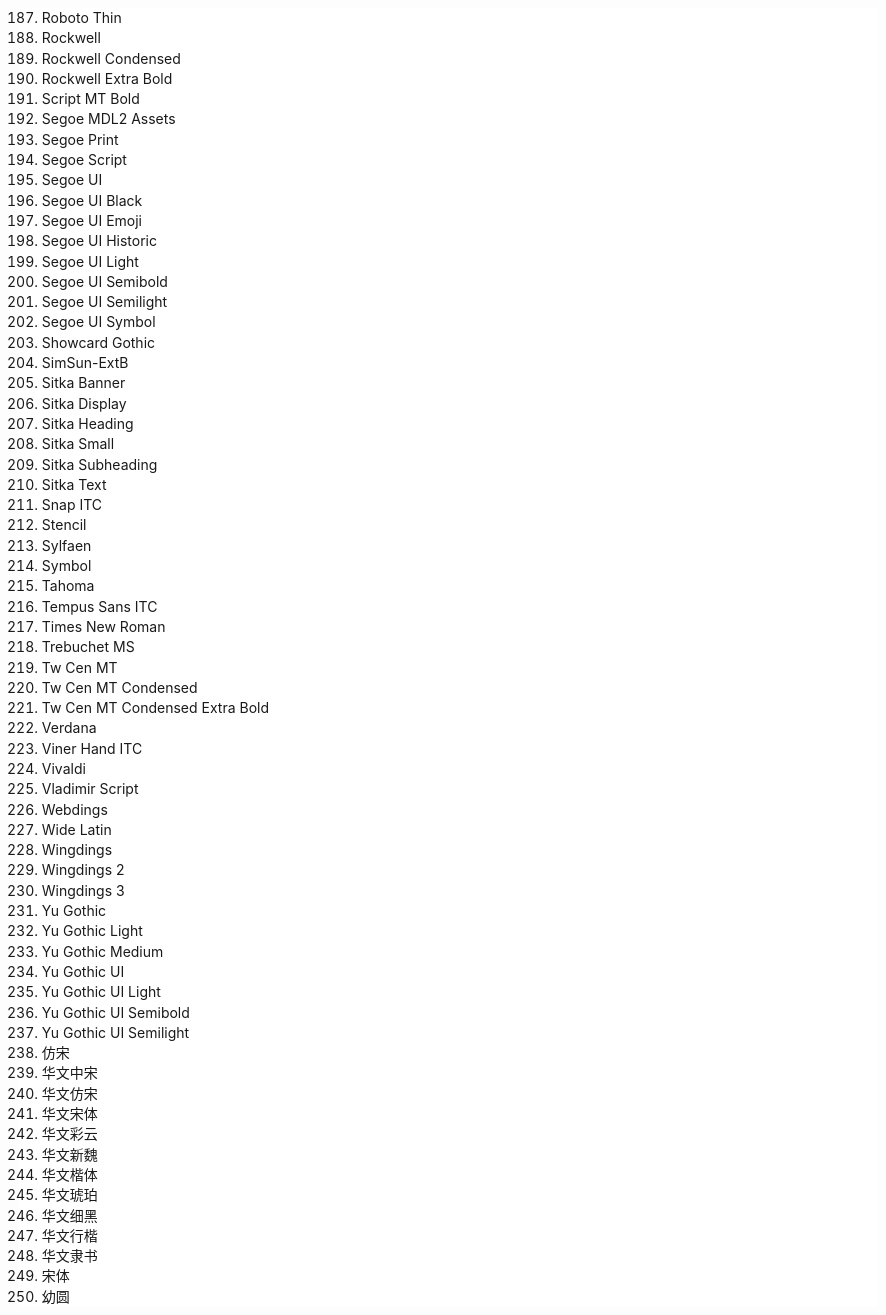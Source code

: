 187. Roboto Thin
188. Rockwell
189. Rockwell Condensed
190. Rockwell Extra Bold
191. Script MT Bold
192. Segoe MDL2 Assets
193. Segoe Print
194. Segoe Script
195. Segoe UI
196. Segoe UI Black
197. Segoe UI Emoji
198. Segoe UI Historic
199. Segoe UI Light
200. Segoe UI Semibold
201. Segoe UI Semilight
202. Segoe UI Symbol
203. Showcard Gothic
204. SimSun-ExtB
205. Sitka Banner
206. Sitka Display
207. Sitka Heading
208. Sitka Small
209. Sitka Subheading
210. Sitka Text
211. Snap ITC
212. Stencil
213. Sylfaen
214. Symbol
215. Tahoma
216. Tempus Sans ITC
217. Times New Roman
218. Trebuchet MS
219. Tw Cen MT
220. Tw Cen MT Condensed
221. Tw Cen MT Condensed Extra Bold
222. Verdana
223. Viner Hand ITC
224. Vivaldi
225. Vladimir Script
226. Webdings
227. Wide Latin
228. Wingdings
229. Wingdings 2
230. Wingdings 3
231. Yu Gothic
232. Yu Gothic Light
233. Yu Gothic Medium
234. Yu Gothic UI
235. Yu Gothic UI Light
236. Yu Gothic UI Semibold
237. Yu Gothic UI Semilight
238. 仿宋
239. 华文中宋
240. 华文仿宋
241. 华文宋体
242. 华文彩云
243. 华文新魏
244. 华文楷体
245. 华文琥珀
246. 华文细黑
247. 华文行楷
248. 华文隶书
249. 宋体
250. 幼圆